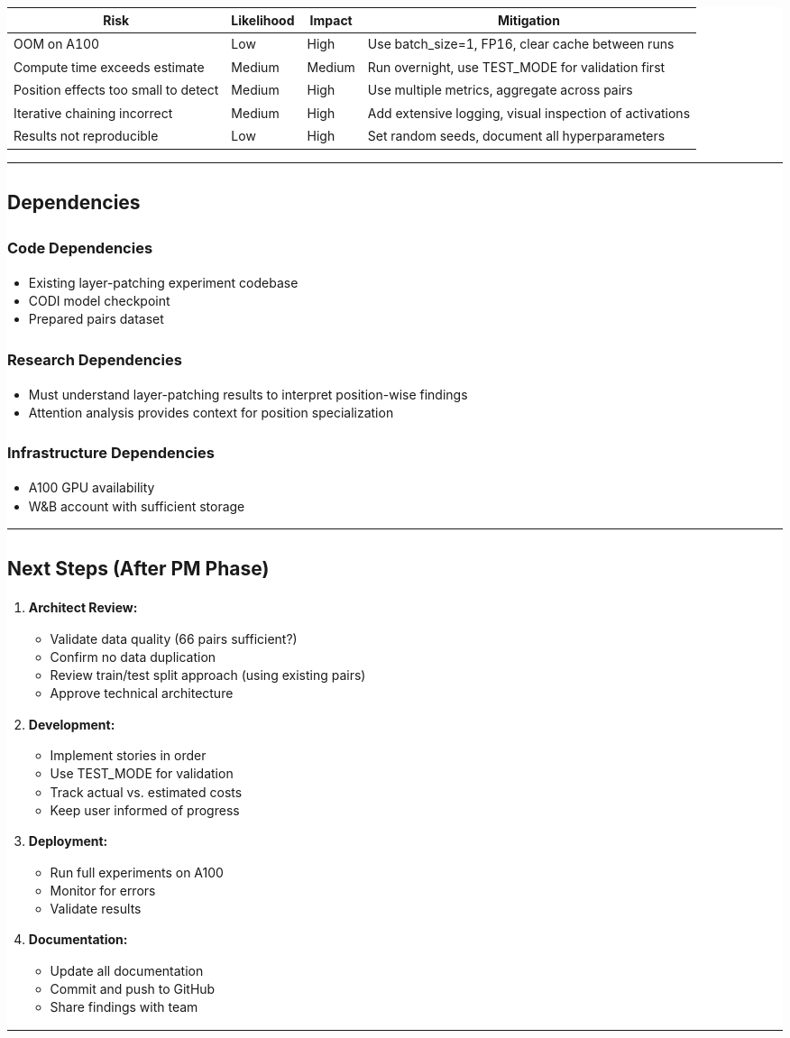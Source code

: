 | Risk | Likelihood | Impact | Mitigation |
|------|-----------|--------|------------|
| OOM on A100 | Low | High | Use batch_size=1, FP16, clear cache between runs |
| Compute time exceeds estimate | Medium | Medium | Run overnight, use TEST_MODE for validation first |
| Position effects too small to detect | Medium | High | Use multiple metrics, aggregate across pairs |
| Iterative chaining incorrect | Medium | High | Add extensive logging, visual inspection of activations |
| Results not reproducible | Low | High | Set random seeds, document all hyperparameters |

---

## Dependencies

### Code Dependencies
- Existing layer-patching experiment codebase
- CODI model checkpoint
- Prepared pairs dataset

### Research Dependencies
- Must understand layer-patching results to interpret position-wise findings
- Attention analysis provides context for position specialization

### Infrastructure Dependencies
- A100 GPU availability
- W&B account with sufficient storage

---

## Next Steps (After PM Phase)

1. **Architect Review:**
   - Validate data quality (66 pairs sufficient?)
   - Confirm no data duplication
   - Review train/test split approach (using existing pairs)
   - Approve technical architecture

2. **Development:**
   - Implement stories in order
   - Use TEST_MODE for validation
   - Track actual vs. estimated costs
   - Keep user informed of progress

3. **Deployment:**
   - Run full experiments on A100
   - Monitor for errors
   - Validate results

4. **Documentation:**
   - Update all documentation
   - Commit and push to GitHub
   - Share findings with team

---